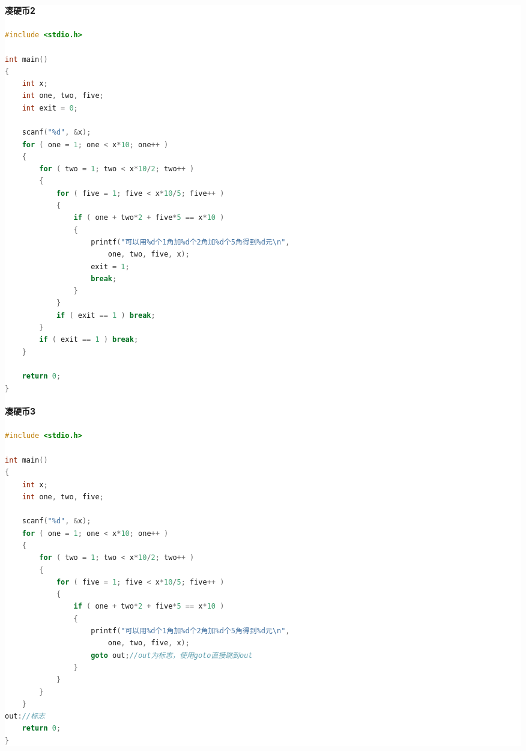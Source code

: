 #### 凑硬币2

```c
#include <stdio.h>

int main()
{
	int x;
	int one, two, five;
	int exit = 0;
	
	scanf("%d", &x);
	for ( one = 1; one < x*10; one++ )
    {
		for ( two = 1; two < x*10/2; two++ ) 
        {
			for ( five = 1; five < x*10/5; five++ ) 
            {
				if ( one + two*2 + five*5 == x*10 ) 
                {
					printf("可以用%d个1角加%d个2角加%d个5角得到%d元\n", 
						one, two, five, x);
					exit = 1;
					break;
				}
			}
			if ( exit == 1 ) break;
		}
		if ( exit == 1 ) break;
	}
	
	return 0;
}
```

#### 凑硬币3

```c
#include <stdio.h>

int main()
{
	int x;
	int one, two, five;
	
	scanf("%d", &x);
	for ( one = 1; one < x*10; one++ ) 
    {
		for ( two = 1; two < x*10/2; two++ ) 
        {
			for ( five = 1; five < x*10/5; five++ ) 
            {
				if ( one + two*2 + five*5 == x*10 ) 
                {
					printf("可以用%d个1角加%d个2角加%d个5角得到%d元\n", 
						one, two, five, x);
					goto out;//out为标志，使用goto直接跳到out
				}
			}
		}
	}
out://标志
	return 0;
}
```